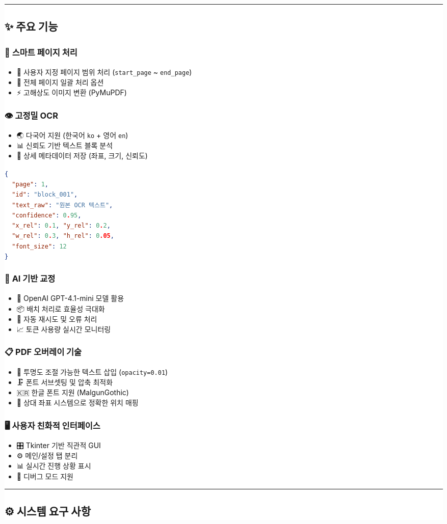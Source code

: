 </div>

---

## ✨ 주요 기능

### 🎯 **스마트 페이지 처리**
- 📄 사용자 지정 페이지 범위 처리 (`start_page` ~ `end_page`)
- 🔄 전체 페이지 일괄 처리 옵션
- ⚡ 고해상도 이미지 변환 (PyMuPDF)

### 👁️ **고정밀 OCR**
- 🌏 다국어 지원 (한국어 `ko` + 영어 `en`)
- 📊 신뢰도 기반 텍스트 블록 분석
- 📝 상세 메타데이터 저장 (좌표, 크기, 신뢰도)

```json
{
  "page": 1,
  "id": "block_001", 
  "text_raw": "원본 OCR 텍스트",
  "confidence": 0.95,
  "x_rel": 0.1, "y_rel": 0.2,
  "w_rel": 0.3, "h_rel": 0.05,
  "font_size": 12
}
```

### 🤖 **AI 기반 교정**
- 🧠 OpenAI GPT-4.1-mini 모델 활용
- 📦 배치 처리로 효율성 극대화
- 🔄 자동 재시도 및 오류 처리
- 📈 토큰 사용량 실시간 모니터링

### 📋 **PDF 오버레이 기술**
- 🎨 투명도 조절 가능한 텍스트 삽입 (`opacity=0.01`)
- 🗜️ 폰트 서브셋팅 및 압축 최적화
- 🇰🇷 한글 폰트 지원 (MalgunGothic)
- 📏 상대 좌표 시스템으로 정확한 위치 매핑

### 🖥️ **사용자 친화적 인터페이스**
- 🎛️ Tkinter 기반 직관적 GUI
- ⚙️ 메인/설정 탭 분리
- 📊 실시간 진행 상황 표시
- 🐛 디버그 모드 지원

---

## ⚙️ 시스템 요구 사항
